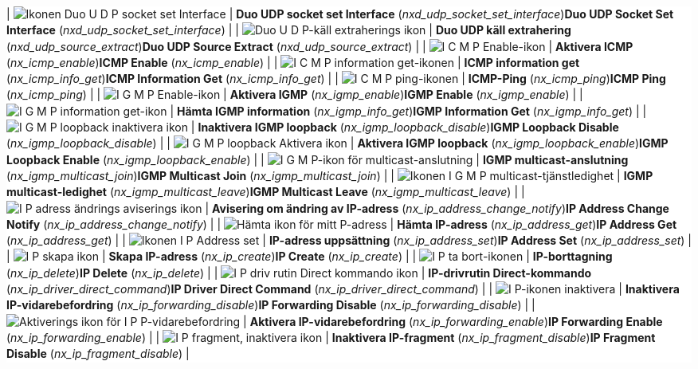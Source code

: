 | ![Ikonen Duo U D P socket set Interface](./media/user-guide/netx-events/image75.png)    | <span data-ttu-id="0f9f0-258">**Duo UDP socket set Interface** (*nxd_udp_socket_set_interface*)</span><span class="sxs-lookup"><span data-stu-id="0f9f0-258">**Duo UDP Socket Set Interface** (*nxd_udp_socket_set_interface*)</span></span> |
| ![Duo U D P-käll extraherings ikon](./media/user-guide/netx-events/image76.png)    | <span data-ttu-id="0f9f0-260">**Duo UDP käll extrahering** (*nxd_udp_source_extract*)</span><span class="sxs-lookup"><span data-stu-id="0f9f0-260">**Duo UDP Source Extract** (*nxd_udp_source_extract*)</span></span> |
| ![I C M P Enable-ikon](./media/user-guide/netx-events/image77.png)    | <span data-ttu-id="0f9f0-262">**Aktivera ICMP** (*nx_icmp_enable*)</span><span class="sxs-lookup"><span data-stu-id="0f9f0-262">**ICMP Enable** (*nx_icmp_enable*)</span></span> |
| ![I C M P information get-ikonen](./media/user-guide/netx-events/image78.png)    | <span data-ttu-id="0f9f0-264">**ICMP information get** (*nx_icmp_info_get*)</span><span class="sxs-lookup"><span data-stu-id="0f9f0-264">**ICMP Information Get** (*nx_icmp_info_get*)</span></span> |
| ![I C M P ping-ikonen](./media/user-guide/netx-events/image79.png)    | <span data-ttu-id="0f9f0-266">**ICMP-Ping** (*nx_icmp_ping*)</span><span class="sxs-lookup"><span data-stu-id="0f9f0-266">**ICMP Ping** (*nx_icmp_ping*)</span></span> |
| ![I G M P Enable-ikon](./media/user-guide/netx-events/image80.png)    | <span data-ttu-id="0f9f0-268">**Aktivera IGMP** (*nx_igmp_enable*)</span><span class="sxs-lookup"><span data-stu-id="0f9f0-268">**IGMP Enable** (*nx_igmp_enable*)</span></span> |
| ![I G M P information get-ikon](./media/user-guide/netx-events/image81.png)    | <span data-ttu-id="0f9f0-270">**Hämta IGMP information** (*nx_igmp_info_get*)</span><span class="sxs-lookup"><span data-stu-id="0f9f0-270">**IGMP Information Get** (*nx_igmp_info_get*)</span></span> |
| ![I G M P loopback inaktivera ikon](./media/user-guide/netx-events/image82.png)    | <span data-ttu-id="0f9f0-272">**Inaktivera IGMP loopback** (*nx_igmp_loopback_disable*)</span><span class="sxs-lookup"><span data-stu-id="0f9f0-272">**IGMP Loopback Disable** (*nx_igmp_loopback_disable*)</span></span> |
| ![I G M P loopback Aktivera ikon](./media/user-guide/netx-events/image83.png)    | <span data-ttu-id="0f9f0-274">**Aktivera IGMP loopback** (*nx_igmp_loopback_enable*)</span><span class="sxs-lookup"><span data-stu-id="0f9f0-274">**IGMP Loopback Enable** (*nx_igmp_loopback_enable*)</span></span> |
| ![I G M P-ikon för multicast-anslutning](./media/user-guide/netx-events/image84.png)    | <span data-ttu-id="0f9f0-276">**IGMP multicast-anslutning** (*nx_igmp_multicast_join*)</span><span class="sxs-lookup"><span data-stu-id="0f9f0-276">**IGMP Multicast Join** (*nx_igmp_multicast_join*)</span></span> |
| ![Ikonen I G M P multicast-tjänstledighet](./media/user-guide/netx-events/image85.png)    | <span data-ttu-id="0f9f0-278">**IGMP multicast-ledighet** (*nx_igmp_multicast_leave*)</span><span class="sxs-lookup"><span data-stu-id="0f9f0-278">**IGMP Multicast Leave** (*nx_igmp_multicast_leave*)</span></span> |
| ![I P adress ändrings aviserings ikon](./media/user-guide/netx-events/image86.png)    | <span data-ttu-id="0f9f0-280">**Avisering om ändring av IP-adress** (*nx_ip_address_change_notify*)</span><span class="sxs-lookup"><span data-stu-id="0f9f0-280">**IP Address Change Notify** (*nx_ip_address_change_notify*)</span></span> |
| ![Hämta ikon för mitt P-adress](./media/user-guide/netx-events/image87.png)    | <span data-ttu-id="0f9f0-282">**Hämta IP-adress** (*nx_ip_address_get*)</span><span class="sxs-lookup"><span data-stu-id="0f9f0-282">**IP Address Get** (*nx_ip_address_get*)</span></span> |
| ![Ikonen I P Address set](./media/user-guide/netx-events/image88.png)    | <span data-ttu-id="0f9f0-284">**IP-adress uppsättning** (*nx_ip_address_set*)</span><span class="sxs-lookup"><span data-stu-id="0f9f0-284">**IP Address Set** (*nx_ip_address_set*)</span></span> |
| ![I P skapa ikon](./media/user-guide/netx-events/image89.png)    | <span data-ttu-id="0f9f0-286">**Skapa IP-adress** (*nx_ip_create*)</span><span class="sxs-lookup"><span data-stu-id="0f9f0-286">**IP Create** (*nx_ip_create*)</span></span> |
| ![I P ta bort-ikonen](./media/user-guide/netx-events/image90.png)    | <span data-ttu-id="0f9f0-288">**IP-borttagning** (*nx_ip_delete*)</span><span class="sxs-lookup"><span data-stu-id="0f9f0-288">**IP Delete** (*nx_ip_delete*)</span></span> |
| ![I P driv rutin Direct kommando ikon](./media/user-guide/netx-events/image91.png)    | <span data-ttu-id="0f9f0-290">**IP-drivrutin Direct-kommando** (*nx_ip_driver_direct_command*)</span><span class="sxs-lookup"><span data-stu-id="0f9f0-290">**IP Driver Direct Command** (*nx_ip_driver_direct_command*)</span></span> |
| ![I P-ikonen inaktivera](./media/user-guide/netx-events/image92.png)    | <span data-ttu-id="0f9f0-292">**Inaktivera IP-vidarebefordring** (*nx_ip_forwarding_disable*)</span><span class="sxs-lookup"><span data-stu-id="0f9f0-292">**IP Forwarding Disable** (*nx_ip_forwarding_disable*)</span></span> |
| ![Aktiverings ikon för I P P-vidarebefordring](./media/user-guide/netx-events/image93.png)    | <span data-ttu-id="0f9f0-294">**Aktivera IP-vidarebefordring** (*nx_ip_forwarding_enable*)</span><span class="sxs-lookup"><span data-stu-id="0f9f0-294">**IP Forwarding Enable** (*nx_ip_forwarding_enable*)</span></span> |
| ![I P fragment, inaktivera ikon](./media/user-guide/netx-events/image94.png)    | <span data-ttu-id="0f9f0-296">**Inaktivera IP-fragment** (*nx_ip_fragment_disable*)</span><span class="sxs-lookup"><span data-stu-id="0f9f0-296">**IP Fragment Disable** (*nx_ip_fragment_disable*)</span></span> |